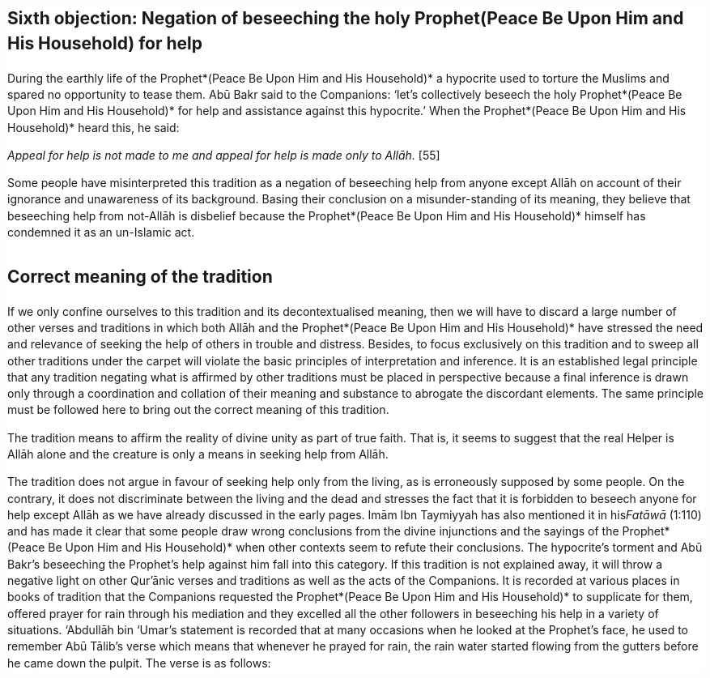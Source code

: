 Sixth objection: Negation of beseeching the holy Prophet(Peace Be Upon Him and His Household) for help
------------------------------------------------------------------------------------------------------

During the earthly life of the Prophet*(Peace Be Upon Him and His
Household)* a hypocrite used to torture the Muslims and spared no
opportunity to tease them. Abū Bakr said to the Companions: ‘let’s
collectively beseech the holy Prophet*(Peace Be Upon Him and His
Household)* for help and assistance against this hypocrite.’ When the
Prophet*(Peace Be Upon Him and His Household)* heard this, he said:

*Appeal for help is not made to me and appeal for help is made only to
Allāh.* [55]

Some people have misinterpreted this tradition as a negation of
beseeching help from anyone except Allāh on account of their ignorance
and unawareness of its background. Basing their conclusion on a
misunder-standing of its meaning, they believe that beseeching help from
not-Allāh is disbelief because the Prophet*(Peace Be Upon Him and His
Household)* himself has condemned it as an un-Islamic act.

Correct meaning of the tradition
--------------------------------

If we only confine ourselves to this tradition and its decontextualised
meaning, then we will have to discard a large number of other verses and
traditions in which both Allāh and the Prophet*(Peace Be Upon Him and
His Household)* have stressed the need and relevance of seeking the help
of others in trouble and distress. Besides, to focus exclusively on this
tradition and to sweep all other traditions under the carpet will
violate the basic principles of interpretation and inference. It is an
established legal principle that any tradition negating what is affirmed
by other traditions must be placed in perspective because a final
inference is drawn only through a coordination and collation of their
meaning and substance to abrogate the discordant elements. The same
principle must be followed here to bring out the correct meaning of this
tradition.

The tradition means to affirm the reality of divine unity as part of
true faith. That is, it seems to suggest that the real Helper is Allāh
alone and the creature is only a means in seeking help from Allāh.

The tradition does not argue in favour of seeking help only from the
living, as is erroneously supposed by some people. On the contrary, it
does not discriminate between the living and the dead and stresses the
fact that it is forbidden to beseech anyone for help except Allāh as we
have already discussed in the early pages. Imām Ibn Taymiyyah has also
mentioned it in his*Fatāwā* (1:110) and has made it clear that some
people draw wrong conclusions from the divine injunctions and the
sayings of the Prophet*(Peace Be Upon Him and His Household)* when other
contexts seem to refute their conclusions. The hypocrite’s torment and
Abū Bakr’s beseeching the Prophet’s help against him fall into this
category. If this tradition is not explained away, it will throw a
negative light on other Qur’ānic verses and traditions as well as the
acts of the Companions. It is recorded at various places in books of
tradition that the Companions requested the Prophet*(Peace Be Upon Him
and His Household)* to supplicate for them, offered prayer for rain
through his mediation and they excelled all the other followers in
beseeching his help in a variety of situations. ‘Abdullāh bin ‘Umar’s
statement is recorded that at many occasions when he looked at the
Prophet’s face, he used to remember Abū Tālib’s verse which means that
whenever he prayed for rain, the rain water started flowing from the
gutters before he came down the pulpit. The verse is as follows:
